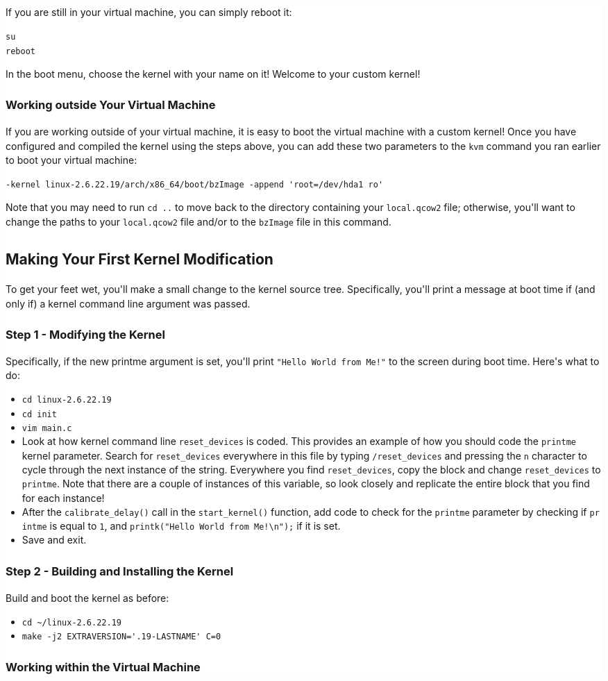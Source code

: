 If you are still in your virtual machine, you can simply reboot it:

```
su
reboot
```

In the boot menu, choose the kernel with your name on it!  Welcome to your custom kernel!

### Working outside Your Virtual Machine

If you are working outside of your virtual machine, it is easy to boot the virtual machine with a custom kernel!  Once you have configured and compiled the kernel using the steps above, you can add these two parameters to the `kvm` command you ran earlier to boot your virtual machine: 

```
-kernel linux-2.6.22.19/arch/x86_64/boot/bzImage -append 'root=/dev/hda1 ro'
```

  Note that you may need to run `cd ..` to move back to the directory containing your `local.qcow2` file; otherwise, you'll want to change the paths to your `local.qcow2` file and/or to the `bzImage` file in this command.
  
## Making Your First Kernel Modification

To get your feet wet, you'll make a small change to the kernel source tree.  Specifically, you'll print a message at boot time if (and only if) a kernel command line argument was passed.

### Step 1 - Modifying the Kernel

Specifically, if the new printme argument is set, you'll print `"Hello World from Me!"` to the screen during boot time.  Here's what to do:

* `cd linux-2.6.22.19`
* `cd init`
* `vim main.c`
* Look at how kernel command line `reset_devices` is coded. This provides an example of how you should code the `printme` kernel parameter.  Search for `reset_devices` everywhere in this file by typing `/reset_devices` and pressing the `n` character to cycle through the next instance of the string.  Everywhere you find `reset_devices`, copy the block and change `reset_devices` to `printme`.  Note that there are a couple of instances of this variable, so look closely and replicate the entire block that you find for each instance!
* After the `calibrate_delay()` call in the `start_kernel()` function, add code to check for the `printme` parameter by checking if `printme` is equal to `1`, and `printk("Hello World from Me!\n");` if it is set.
* Save and exit.

### Step 2 - Building and Installing the Kernel

Build and boot the kernel as before:

* `cd ~/linux-2.6.22.19`
* `make -j2 EXTRAVERSION='.19-LASTNAME' C=0`

### Working within the Virtual Machine
